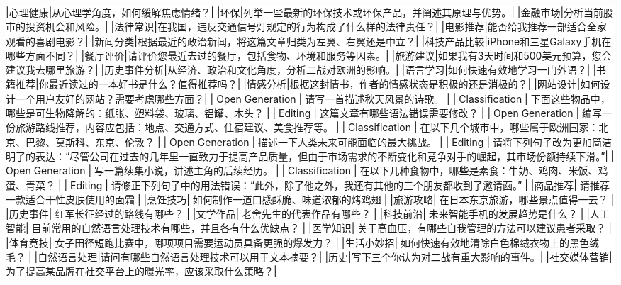 |心理健康|从心理学角度，如何缓解焦虑情绪？|
|环保|列举一些最新的环保技术或环保产品，并阐述其原理与优势。|
|金融市场|分析当前股市的投资机会和风险。|
|法律常识|在我国，违反交通信号灯规定的行为构成了什么样的法律责任？|
|电影推荐|能否给我推荐一部适合全家观看的喜剧电影？|
|新闻分类|根据最近的政治新闻，将这篇文章归类为左翼、右翼还是中立？|
|科技产品比较|iPhone和三星Galaxy手机在哪些方面不同？|
|餐厅评价|请评价您最近去过的餐厅，包括食物、环境和服务等因素。|
|旅游建议|如果我有3天时间和500美元预算，您会建议我去哪里旅游？|
|历史事件分析|从经济、政治和文化角度，分析二战对欧洲的影响。|
|语言学习|如何快速有效地学习一门外语？|
|书籍推荐|你最近读过的一本好书是什么？值得推荐吗？|
|情感分析|根据这封情书，作者的情感状态是积极的还是消极的？|
|网站设计|如何设计一个用户友好的网站？需要考虑哪些方面？|
| Open Generation | 请写一首描述秋天风景的诗歌。 |
| Classification | 下面这些物品中，哪些是可生物降解的：纸张、塑料袋、玻璃、铝罐、木头？ |
| Editing | 这篇文章有哪些语法错误需要修改？ |
| Open Generation | 编写一份旅游路线推荐，内容应包括：地点、交通方式、住宿建议、美食推荐等。 |
| Classification | 在以下几个城市中，哪些属于欧洲国家：北京、巴黎、莫斯科、东京、伦敦？ |
| Open Generation | 描述一下人类未来可能面临的最大挑战。 |
| Editing | 请将下列句子改为更加简洁明了的表达：“尽管公司在过去的几年里一直致力于提高产品质量，但由于市场需求的不断变化和竞争对手的崛起，其市场份额持续下滑。”|
| Open Generation | 写一篇续集小说，讲述主角的后续经历。 |
| Classification | 在以下几种食物中，哪些是素食：牛奶、鸡肉、米饭、鸡蛋、青菜？ |
| Editing | 请修正下列句子中的用法错误：“此外，除了他之外，我还有其他的三个朋友都收到了邀请函。” |
|商品推荐| 请推荐一款适合干性皮肤使用的面霜 |
|烹饪技巧| 如何制作一道口感酥脆、味道浓郁的烤鸡翅 |
|旅游攻略| 在日本东京旅游，哪些景点值得一去？ |
|历史事件| 红军长征经过的路线有哪些？ |
|文学作品| 老舍先生的代表作品有哪些？ |
|科技前沿| 未来智能手机的发展趋势是什么？ |
|人工智能| 目前常用的自然语言处理技术有哪些，并且各有什么优缺点？ |
|医学知识| 关于高血压，有哪些自我管理的方法可以建议患者采取？ |
|体育竞技| 女子田径短跑比赛中，哪项项目需要运动员具备更强的爆发力？ |
|生活小妙招| 如何快速有效地清除白色棉绒衣物上的黑色绒毛？ |
|自然语言处理|请问有哪些自然语言处理技术可以用于文本摘要？|
|历史|写下三个你认为对二战有重大影响的事件。|
|社交媒体营销|为了提高某品牌在社交平台上的曝光率，应该采取什么策略？|